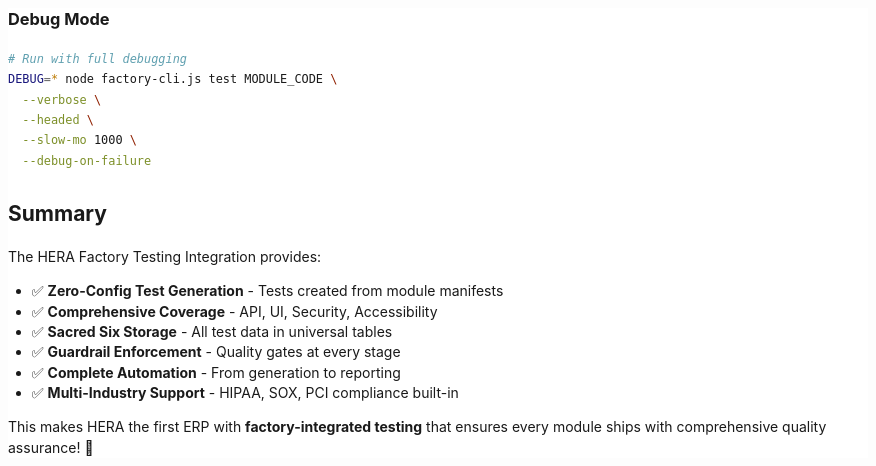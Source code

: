 ### **Debug Mode**

```bash
# Run with full debugging
DEBUG=* node factory-cli.js test MODULE_CODE \
  --verbose \
  --headed \
  --slow-mo 1000 \
  --debug-on-failure
```

## **Summary**

The HERA Factory Testing Integration provides:
- ✅ **Zero-Config Test Generation** - Tests created from module manifests
- ✅ **Comprehensive Coverage** - API, UI, Security, Accessibility
- ✅ **Sacred Six Storage** - All test data in universal tables
- ✅ **Guardrail Enforcement** - Quality gates at every stage
- ✅ **Complete Automation** - From generation to reporting
- ✅ **Multi-Industry Support** - HIPAA, SOX, PCI compliance built-in

This makes HERA the first ERP with **factory-integrated testing** that ensures every module ships with comprehensive quality assurance! 🚀